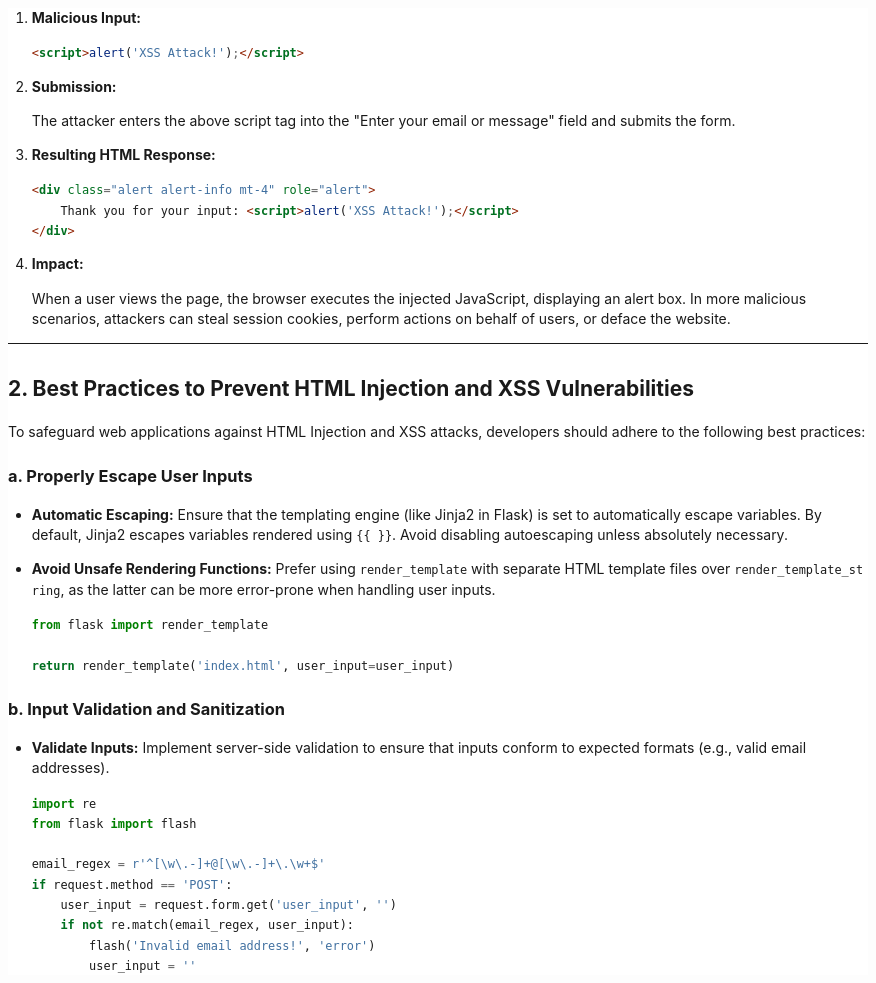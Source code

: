 1. **Malicious Input:**

   ```html
   <script>alert('XSS Attack!');</script>
   ```

2. **Submission:**

   The attacker enters the above script tag into the "Enter your email or message" field and submits the form.

3. **Resulting HTML Response:**

   ```html
   <div class="alert alert-info mt-4" role="alert">
       Thank you for your input: <script>alert('XSS Attack!');</script>
   </div>
   ```

4. **Impact:**

   When a user views the page, the browser executes the injected JavaScript, displaying an alert box. In more malicious scenarios, attackers can steal session cookies, perform actions on behalf of users, or deface the website.

---

## **2. Best Practices to Prevent HTML Injection and XSS Vulnerabilities**

To safeguard web applications against HTML Injection and XSS attacks, developers should adhere to the following best practices:

### **a. Properly Escape User Inputs**

- **Automatic Escaping:** Ensure that the templating engine (like Jinja2 in Flask) is set to automatically escape variables. By default, Jinja2 escapes variables rendered using `{{ }}`. Avoid disabling autoescaping unless absolutely necessary.

- **Avoid Unsafe Rendering Functions:** Prefer using `render_template` with separate HTML template files over `render_template_string`, as the latter can be more error-prone when handling user inputs.

  ```python
  from flask import render_template

  return render_template('index.html', user_input=user_input)
  ```

### **b. Input Validation and Sanitization**

- **Validate Inputs:** Implement server-side validation to ensure that inputs conform to expected formats (e.g., valid email addresses).

  ```python
  import re
  from flask import flash

  email_regex = r'^[\w\.-]+@[\w\.-]+\.\w+$'
  if request.method == 'POST':
      user_input = request.form.get('user_input', '')
      if not re.match(email_regex, user_input):
          flash('Invalid email address!', 'error')
          user_input = ''
  ```
